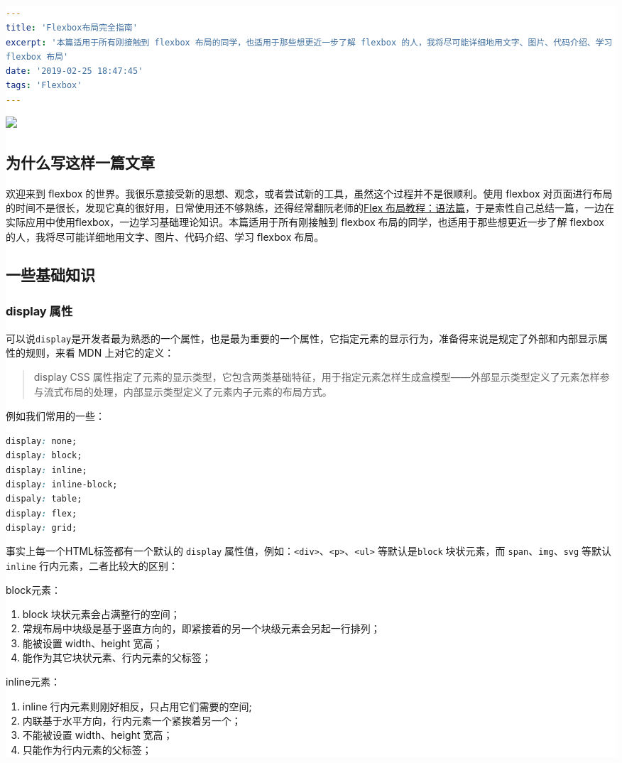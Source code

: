 ```yaml
---
title: 'Flexbox布局完全指南'
excerpt: '本篇适用于所有刚接触到 flexbox 布局的同学，也适用于那些想更近一步了解 flexbox 的人，我将尽可能详细地用文字、图片、代码介绍、学习 flexbox 布局'
date: '2019-02-25 18:47:45'
tags: 'Flexbox'
---
```


![](https://assets.wuxinhua.com//blog/assets/flexbox/flex.png)

## 为什么写这样一篇文章

欢迎来到 flexbox 的世界。我很乐意接受新的思想、观念，或者尝试新的工具，虽然这个过程并不是很顺利。使用 flexbox 对页面进行布局的时间不是很长，发现它真的很好用，日常使用还不够熟练，还得经常翻阮老师的[Flex 布局教程：语法篇](http://www.ruanyifeng.com/blog/2015/07/flex-grammar.html)，于是索性自己总结一篇，一边在实际应用中使用flexbox，一边学习基础理论知识。本篇适用于所有刚接触到 flexbox 布局的同学，也适用于那些想更近一步了解 flexbox 的人，我将尽可能详细地用文字、图片、代码介绍、学习 flexbox 布局。

## 一些基础知识

### display 属性

可以说`display`是开发者最为熟悉的一个属性，也是最为重要的一个属性，它指定元素的显示行为，准备得来说是规定了外部和内部显示属性的规则，来看 MDN 上对它的定义：  

> display CSS 属性指定了元素的显示类型，它包含两类基础特征，用于指定元素怎样生成盒模型——外部显示类型定义了元素怎样参与流式布局的处理，内部显示类型定义了元素内子元素的布局方式。

例如我们常用的一些：

```css
display: none;
display: block;
display: inline;
display: inline-block;
dispaly: table;
display: flex;
display: grid;

```

事实上每一个HTML标签都有一个默认的 `display` 属性值，例如：`<div>`、`<p>`、`<ul>` 等默认是`block` 块状元素，而 `span`、`img`、`svg` 等默认 `inline` 行内元素，二者比较大的区别：

block元素：

1. block 块状元素会占满整行的空间；
2. 常规布局中块级是基于竖直方向的，即紧接着的另一个块级元素会另起一行排列；
3. 能被设置 width、height 宽高；
4. 能作为其它块状元素、行内元素的父标签；

inline元素：

1. inline 行内元素则刚好相反，只占用它们需要的空间;
2. 内联基于水平方向，行内元素一个紧挨着另一个；
3. 不能被设置 width、height 宽高；
4. 只能作为行内元素的父标签；
